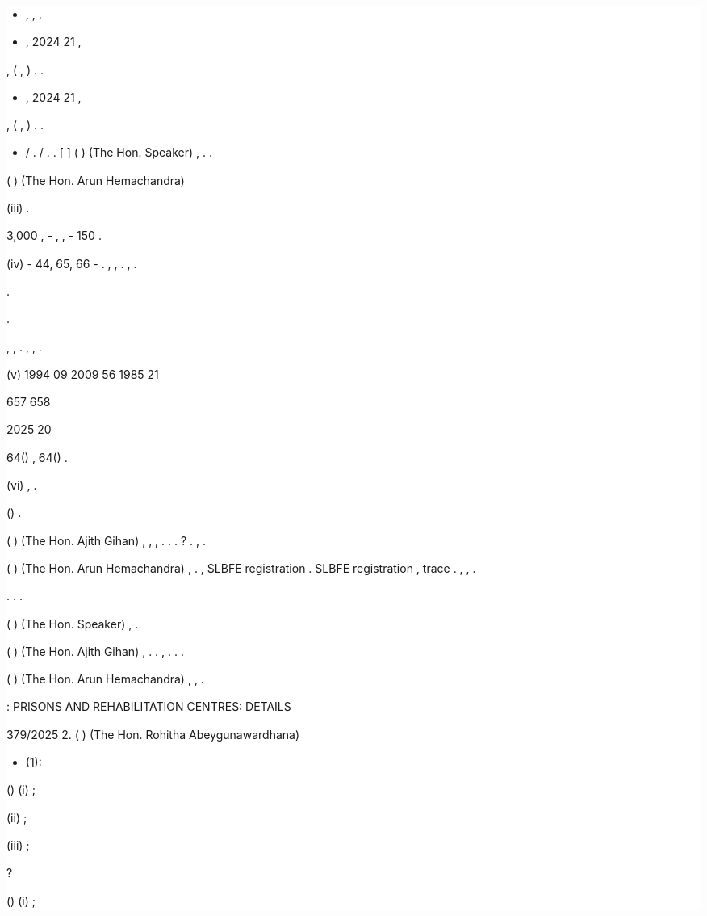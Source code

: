 - , , .

- , 2024 21 ,

, ( , ) . .

- , 2024 21 ,

, ( , ) . .

- / . / . . [ ] ( ) (The Hon. Speaker) , . .

( ) (The Hon. Arun Hemachandra)

(iii) .

3,000 , - , , - 150 .

(iv) - 44, 65, 66 - . , , . , .

.

.

, , . , , .

(v) 1994 09 2009 56 1985 21

657 658

2025 20

64() , 64() .

(vi) , .

() .

( ) (The Hon. Ajith Gihan) , , , . . . ? . , .

( ) (The Hon. Arun Hemachandra) , . , SLBFE registration . SLBFE registration , trace . , , .

. . .

( ) (The Hon. Speaker) , .

( ) (The Hon. Ajith Gihan) , . . , . . .

( ) (The Hon. Arun Hemachandra) , , .

: PRISONS AND REHABILITATION CENTRES: DETAILS

379/2025 2. ( ) (The Hon. Rohitha Abeygunawardhana)

- (1):

() (i) ;

(ii) ;

(iii) ;

?

() (i) ;
